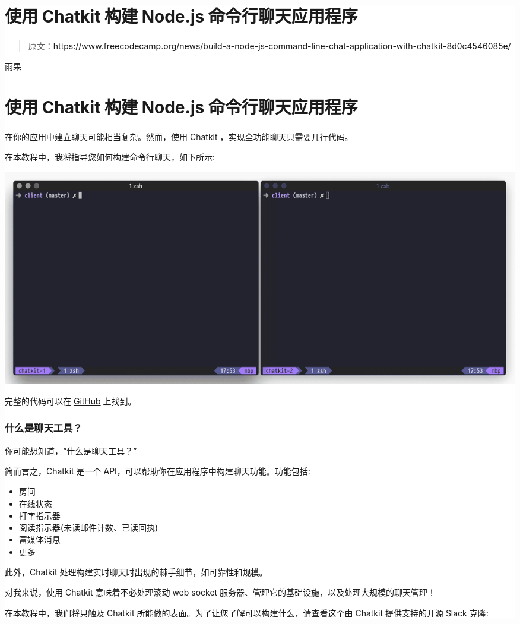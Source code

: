 # 使用 Chatkit 构建 Node.js 命令行聊天应用程序

> 原文：<https://www.freecodecamp.org/news/build-a-node-js-command-line-chat-application-with-chatkit-8d0c4546085e/>

雨果

# 使用 Chatkit 构建 Node.js 命令行聊天应用程序

在你的应用中建立聊天可能相当复杂。然而，使用 [Chatkit](http://pusher.com/chatkit) ，实现全功能聊天只需要几行代码。

在本教程中，我将指导您如何构建命令行聊天，如下所示:

![1*X_nJ9SNJQRlrgMt7_V4GxA](img/701d15f75b824e4bd8b81271be12db3d.png)

完整的代码可以在 [GitHub](https://github.com/pusher/chatkit-command-line-chat) 上找到。

### 什么是聊天工具？

你可能想知道，“什么是聊天工具？”

简而言之，Chatkit 是一个 API，可以帮助你在应用程序中构建聊天功能。功能包括:

*   房间
*   在线状态
*   打字指示器
*   阅读指示器(未读邮件计数、已读回执)
*   富媒体消息
*   更多

此外，Chatkit 处理构建实时聊天时出现的棘手细节，如可靠性和规模。

对我来说，使用 Chatkit 意味着不必处理滚动 web socket 服务器、管理它的基础设施，以及处理大规模的聊天管理！

在本教程中，我们将只触及 Chatkit 所能做的表面。为了让您了解可以构建什么，请查看这个由 Chatkit 提供支持的开源 Slack 克隆:
